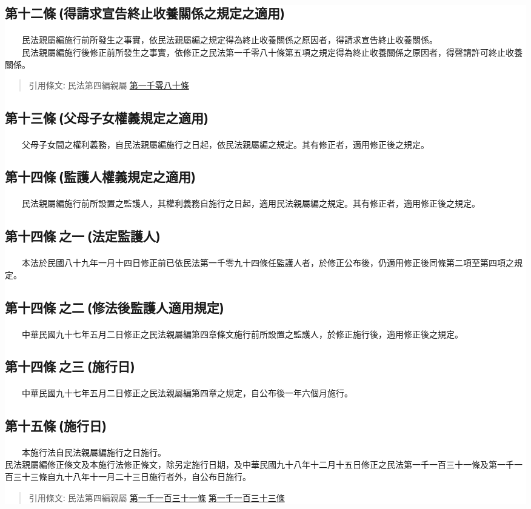 
第十二條 (得請求宣告終止收養關係之規定之適用)
---------------------------------------------
　　民法親屬編施行前所發生之事實，依民法親屬編之規定得為終止收養關係之原因者，得請求宣告終止收養關係。  
　　民法親屬編施行後修正前所發生之事實，依修正之民法第一千零八十條第五項之規定得為終止收養關係之原因者，得聲請許可終止收養關係。  
> 引用條文: 民法第四編親屬 [第一千零八十條](../../法務/民事/民法第四編親屬.md#第一千零八十條-收養之終止－合意終止)



第十三條 (父母子女權義規定之適用)
---------------------------------
　　父母子女間之權利義務，自民法親屬編施行之日起，依民法親屬編之規定。其有修正者，適用修正後之規定。  


第十四條 (監護人權義規定之適用)
-------------------------------
　　民法親屬編施行前所設置之監護人，其權利義務自施行之日起，適用民法親屬編之規定。其有修正者，適用修正後之規定。  


第十四條 之一 (法定監護人)
--------------------------
　　本法於民國八十九年一月十四日修正前已依民法第一千零九十四條任監護人者，於修正公布後，仍適用修正後同條第二項至第四項之規定。  


第十四條 之二 (修法後監護人適用規定)
------------------------------------
　　中華民國九十七年五月二日修正之民法親屬編第四章條文施行前所設置之監護人，於修正施行後，適用修正後之規定。  


第十四條 之三 (施行日)
----------------------
　　中華民國九十七年五月二日修正之民法親屬編第四章之規定，自公布後一年六個月施行。  


第十五條 (施行日)
-----------------
　　本施行法自民法親屬編施行之日施行。  
民法親屬編修正條文及本施行法修正條文，除另定施行日期，及中華民國九十八年十二月十五日修正之民法第一千一百三十一條及第一千一百三十三條自九十八年十一月二十三日施行者外，自公布日施行。  
> 引用條文: 民法第四編親屬 [第一千一百三十一條](../../法務/民事/民法第四編親屬.md#第一千一百三十一條-親屬會議會員之選定順序) [第一千一百三十三條](../../法務/民事/民法第四編親屬.md#第一千一百三十三條-會員資格之限制)
